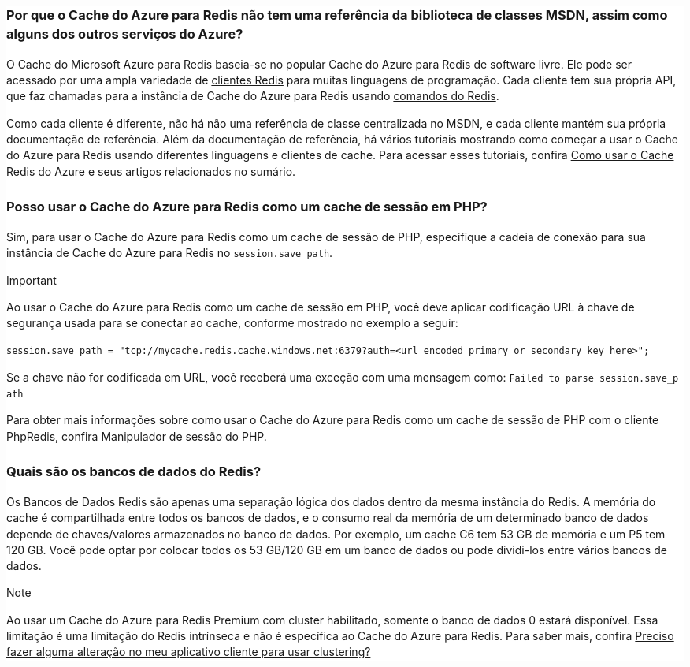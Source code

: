 <a name="cache-reference"></a>

### <a name="why-doesnt-azure-cache-for-redis-have-an-msdn-class-library-reference-like-some-of-the-other-azure-services"></a>Por que o Cache do Azure para Redis não tem uma referência da biblioteca de classes MSDN, assim como alguns dos outros serviços do Azure?
O Cache do Microsoft Azure para Redis baseia-se no popular Cache do Azure para Redis de software livre. Ele pode ser acessado por uma ampla variedade de [clientes Redis](https://redis.io/clients) para muitas linguagens de programação. Cada cliente tem sua própria API, que faz chamadas para a instância de Cache do Azure para Redis usando [comandos do Redis](https://redis.io/commands).

Como cada cliente é diferente, não há não uma referência de classe centralizada no MSDN, e cada cliente mantém sua própria documentação de referência. Além da documentação de referência, há vários tutoriais mostrando como começar a usar o Cache do Azure para Redis usando diferentes linguagens e clientes de cache. Para acessar esses tutoriais, confira [Como usar o Cache Redis do Azure](cache-dotnet-how-to-use-azure-redis-cache.md) e seus artigos relacionados no sumário.

### <a name="can-i-use-azure-cache-for-redis-as-a-php-session-cache"></a>Posso usar o Cache do Azure para Redis como um cache de sessão em PHP?
Sim, para usar o Cache do Azure para Redis como um cache de sessão de PHP, especifique a cadeia de conexão para sua instância de Cache do Azure para Redis no `session.save_path`.

> [!IMPORTANT]
> Ao usar o Cache do Azure para Redis como um cache de sessão em PHP, você deve aplicar codificação URL à chave de segurança usada para se conectar ao cache, conforme mostrado no exemplo a seguir:
>
> `session.save_path = "tcp://mycache.redis.cache.windows.net:6379?auth=<url encoded primary or secondary key here>";`
>
> Se a chave não for codificada em URL, você receberá uma exceção com uma mensagem como: `Failed to parse session.save_path`
>
>

Para obter mais informações sobre como usar o Cache do Azure para Redis como um cache de sessão de PHP com o cliente PhpRedis, confira [Manipulador de sessão do PHP](https://github.com/phpredis/phpredis#php-session-handler).

### <a name="what-are-redis-databases"></a>Quais são os bancos de dados do Redis?

Os Bancos de Dados Redis são apenas uma separação lógica dos dados dentro da mesma instância do Redis. A memória do cache é compartilhada entre todos os bancos de dados, e o consumo real da memória de um determinado banco de dados depende de chaves/valores armazenados no banco de dados. Por exemplo, um cache C6 tem 53 GB de memória e um P5 tem 120 GB. Você pode optar por colocar todos os 53 GB/120 GB em um banco de dados ou pode dividi-los entre vários bancos de dados. 

> [!NOTE]
> Ao usar um Cache do Azure para Redis Premium com cluster habilitado, somente o banco de dados 0 estará disponível. Essa limitação é uma limitação do Redis intrínseca e não é específica ao Cache do Azure para Redis. Para saber mais, confira [Preciso fazer alguma alteração no meu aplicativo cliente para usar clustering?](cache-how-to-premium-clustering.md#do-i-need-to-make-any-changes-to-my-client-application-to-use-clustering)
> 
> 


["minIoThreads" configuration setting]: https://msdn.microsoft.com/library/vstudio/7w2sway1(v=vs.100).aspx